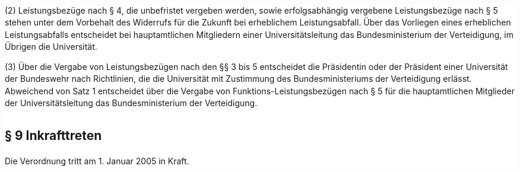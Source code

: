 (2) Leistungsbezüge nach § 4, die unbefristet vergeben werden, sowie
erfolgsabhängig vergebene Leistungsbezüge nach § 5 stehen unter dem
Vorbehalt des Widerrufs für die Zukunft bei erheblichem
Leistungsabfall. Über das Vorliegen eines erheblichen Leistungsabfalls
entscheidet bei hauptamtlichen Mitgliedern einer Universitätsleitung
das Bundesministerium der Verteidigung, im Übrigen die Universität.

(3) Über die Vergabe von Leistungsbezügen nach den §§ 3 bis 5
entscheidet die Präsidentin oder der Präsident einer Universität der
Bundeswehr nach Richtlinien, die die Universität mit Zustimmung des
Bundesministeriums der Verteidigung erlässt. Abweichend von Satz 1
entscheidet über die Vergabe von Funktions-Leistungsbezügen nach § 5
für die hauptamtlichen Mitglieder der Universitätsleitung das
Bundesministerium der Verteidigung.


## § 9 Inkrafttreten

Die Verordnung tritt am 1. Januar 2005 in Kraft.

